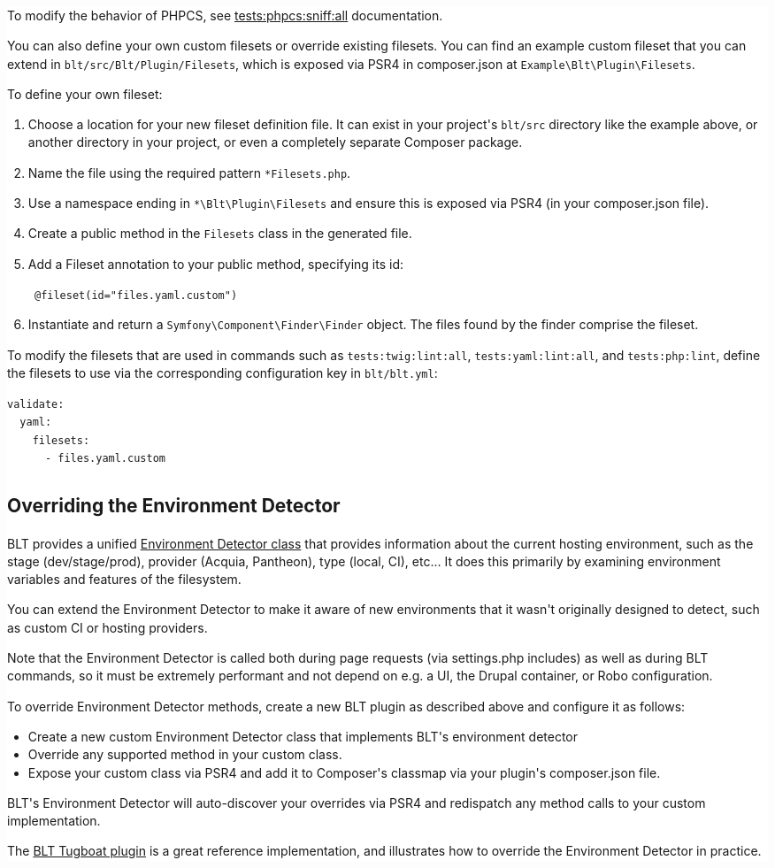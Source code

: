 To modify the behavior of PHPCS, see [tests:phpcs:sniff:all](#testsphpcssniffall) documentation.

You can also define your own custom filesets or override existing filesets. You can find an example custom fileset that you can extend in `blt/src/Blt/Plugin/Filesets`, which is exposed via PSR4 in composer.json at `Example\Blt\Plugin\Filesets`.

To define your own fileset:

1. Choose a location for your new fileset definition file. It can exist in your project's `blt/src` directory like the example above, or another directory in your project, or even a completely separate Composer package.
1. Name the file using the required pattern `*Filesets.php`. 
1. Use a namespace ending in `*\Blt\Plugin\Filesets` and ensure this is exposed via PSR4 (in your composer.json file).
1. Create a public method in the `Filesets` class in the generated file.
1. Add a Fileset annotation to your public method, specifying its id:

        @fileset(id="files.yaml.custom")

1. Instantiate and return a `Symfony\Component\Finder\Finder` object. The files found by the finder comprise the fileset.

To modify the filesets that are used in commands such as `tests:twig:lint:all`, `tests:yaml:lint:all`, and `tests:php:lint`, define the filesets to use via the corresponding configuration key in `blt/blt.yml`:

    validate:
      yaml:
        filesets:
          - files.yaml.custom

## Overriding the Environment Detector

BLT provides a unified [Environment Detector class](https://github.com/acquia/blt/blob/10.x/src/Robo/Common/EnvironmentDetector.php) that provides information about the current hosting environment, such as the stage (dev/stage/prod), provider (Acquia, Pantheon), type (local, CI), etc... It does this primarily by examining environment variables and features of the filesystem.

You can extend the Environment Detector to make it aware of new environments that it wasn't originally designed to detect, such as custom CI or hosting providers.

Note that the Environment Detector is called both during page requests (via settings.php includes) as well as during BLT commands, so it must be extremely performant and not depend on e.g. a UI, the Drupal container, or Robo configuration.

To override Environment Detector methods, create a new BLT plugin as described above and configure it as follows:

- Create a new custom Environment Detector class that implements BLT's environment detector
- Override any supported method in your custom class.
- Expose your custom class via PSR4 and add it to Composer's classmap via your plugin's composer.json file.

BLT's Environment Detector will auto-discover your overrides via PSR4 and redispatch any method calls to your custom implementation.
 
The [BLT Tugboat plugin](https://github.com/acquia/blt-tugboat) is a great reference implementation, and illustrates how to override the Environment Detector in practice.
